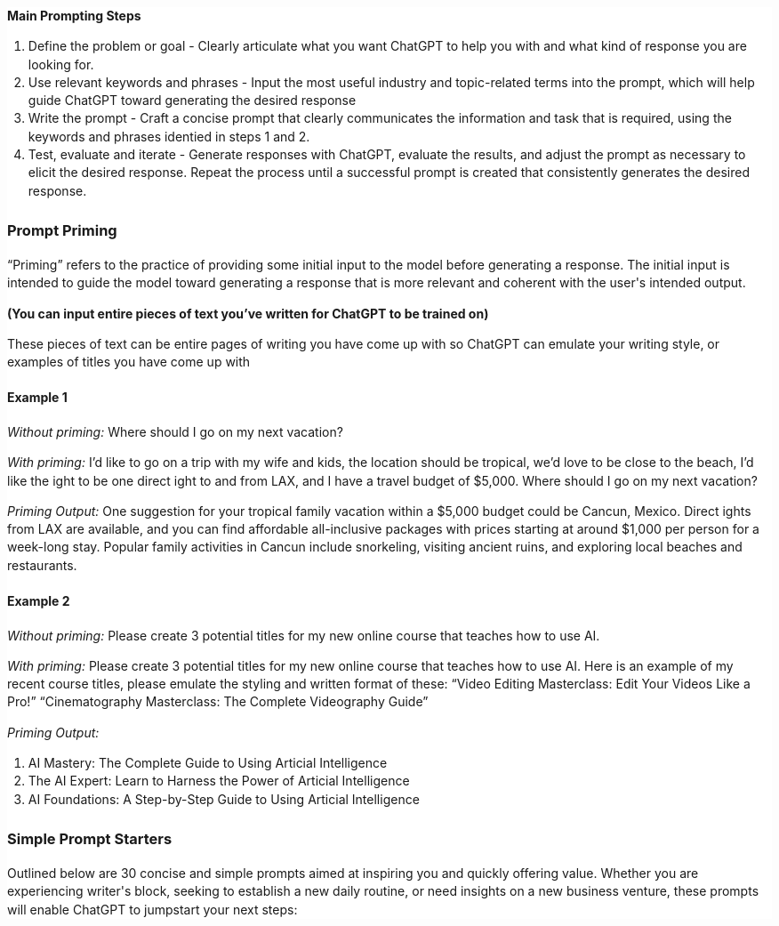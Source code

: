 **Main Prompting Steps**
1) Define the problem or goal - Clearly articulate what you want ChatGPT to help you with and what kind of response you are looking for.
2) Use relevant keywords and phrases - Input the most useful industry and topic-related terms into the prompt, which will help guide ChatGPT toward generating the desired response
3) Write the prompt - Craft a concise prompt that clearly communicates the information and task that is required, using the keywords and phrases identied in steps 1 and 2.
4) Test, evaluate and iterate - Generate responses with ChatGPT, evaluate the results, and adjust the prompt as necessary to elicit the desired response. Repeat the process until a successful prompt is created that consistently generates the desired response.

### Prompt Priming
“Priming” refers to the practice of providing some initial input to the model before generating a response. The initial input is intended to guide the model toward generating a response that is more relevant and coherent with the user's intended output. 

**(You can input entire pieces of text you’ve written for ChatGPT to be trained on)**

These pieces of text can be entire pages of writing you have come up with so ChatGPT can emulate your writing style, or examples of titles you have come up with

#### Example 1
*Without priming:* Where should I go on my next vacation?

*With priming:* I’d like to go on a trip with my wife and kids, the location should be tropical, we’d love to be close to the beach, I’d like the ight to be one direct ight to and from LAX, and I have a travel budget of $5,000. Where should I go on my next vacation?

*Priming Output:* One suggestion for your tropical family vacation within a $5,000 budget could be Cancun, Mexico. Direct ights from LAX are available, and you can find affordable all-inclusive packages with prices starting at around $1,000 per person for a week-long stay. Popular family activities in Cancun include snorkeling,
visiting ancient ruins, and exploring local beaches and restaurants.


#### Example 2
*Without priming:* Please create 3 potential titles for my new online course that teaches how to use AI.

*With priming:* Please create 3 potential titles for my new online course that teaches how to use AI. Here is an example of my recent course titles, please emulate the styling and written format of these: “Video Editing Masterclass: Edit Your Videos Like a Pro!” “Cinematography Masterclass: The Complete Videography Guide”

*Priming Output:*
1. AI Mastery: The Complete Guide to Using Articial Intelligence
2. The AI Expert: Learn to Harness the Power of Articial Intelligence
3. AI Foundations: A Step-by-Step Guide to Using Articial Intelligence


### Simple Prompt Starters
Outlined below are 30 concise and simple prompts aimed at inspiring you and quickly offering value. Whether you are experiencing writer's block, seeking to establish a new daily routine, or need insights on a new business venture, these prompts will enable ChatGPT to jumpstart your next steps:

